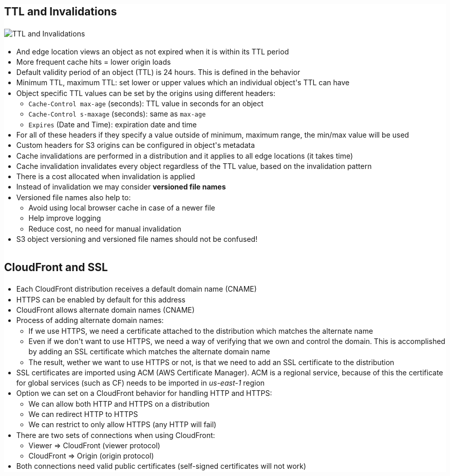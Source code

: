 ## TTL and Invalidations

![TTL and Invalidations](images/CloudFrontTTL.png)

- And edge location views an object as not expired when it is within its TTL period
- More frequent cache hits = lower origin loads
- Default validity period of an object (TTL) is 24 hours. This is defined in the behavior
- Minimum TTL, maximum TTL: set lower or upper values which an individual object's TTL can have
- Object specific TTL values can be set by the origins using different headers:
    - `Cache-Control max-age` (seconds): TTL value in seconds for an object
    - `Cache-Control s-maxage` (seconds): same as `max-age`
    - `Expires` (Date and Time): expiration date and time
- For all of these headers if they specify a value outside of minimum, maximum range, the min/max value will be used
- Custom headers for S3 origins can be configured in object's metadata
- Cache invalidations are performed in a distribution and it applies to all edge locations (it takes time)
- Cache invalidation invalidates every object regardless of the TTL value, based on the invalidation pattern
- There is a cost allocated when invalidation is applied
- Instead of invalidation we may consider **versioned file names**
- Versioned file names also help to:
    - Avoid using local browser cache in case of a newer file
    - Help improve logging
    - Reduce cost, no need for manual invalidation
- S3 object versioning and versioned file names should not be confused!

## CloudFront and SSL

- Each CloudFront distribution receives a default domain name (CNAME)
- HTTPS can be enabled by default for this address
- CloudFront allows alternate domain names (CNAME)
- Process of adding alternate domain names:
    - If we use HTTPS, we need a certificate attached to the distribution which matches the alternate name
    - Even if we don't want to use HTTPS, we need a way of verifying that we own and control the domain. This is accomplished by adding an SSL certificate which matches the alternate domain name
    - The result, wether we want to use HTTPS or not, is that we need to add an SSL certificate to the distribution
- SSL certificates are imported using ACM (AWS Certificate Manager). ACM is a regional service, because of this the certificate for global services (such as CF) needs to be imported in *us-east-1* region
- Option we can set on a CloudFront behavior for handling HTTP and HTTPS:
    - We can allow both HTTP and HTTPS on a distribution
    - We can redirect HTTP to HTTPS
    - We can restrict to only allow HTTPS (any HTTP will fail)
- There are two sets of connections when using CloudFront:
    - Viewer => CloudFront (viewer protocol)
    - CloudFront => Origin (origin protocol)
- Both connections need valid public certificates (self-signed certificates will not work)
